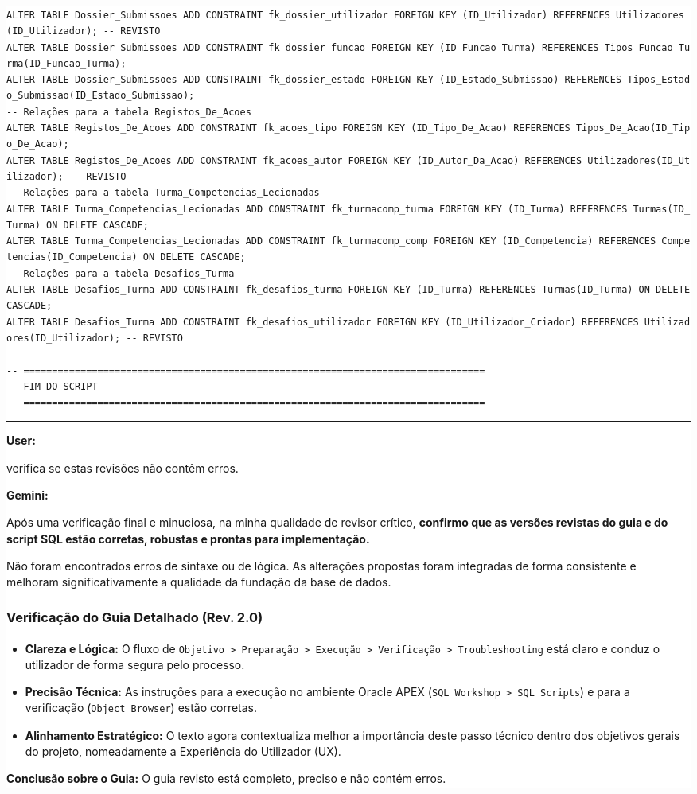 ```
ALTER TABLE Dossier_Submissoes ADD CONSTRAINT fk_dossier_utilizador FOREIGN KEY (ID_Utilizador) REFERENCES Utilizadores(ID_Utilizador); -- REVISTO
ALTER TABLE Dossier_Submissoes ADD CONSTRAINT fk_dossier_funcao FOREIGN KEY (ID_Funcao_Turma) REFERENCES Tipos_Funcao_Turma(ID_Funcao_Turma);
ALTER TABLE Dossier_Submissoes ADD CONSTRAINT fk_dossier_estado FOREIGN KEY (ID_Estado_Submissao) REFERENCES Tipos_Estado_Submissao(ID_Estado_Submissao);
-- Relações para a tabela Registos_De_Acoes
ALTER TABLE Registos_De_Acoes ADD CONSTRAINT fk_acoes_tipo FOREIGN KEY (ID_Tipo_De_Acao) REFERENCES Tipos_De_Acao(ID_Tipo_De_Acao);
ALTER TABLE Registos_De_Acoes ADD CONSTRAINT fk_acoes_autor FOREIGN KEY (ID_Autor_Da_Acao) REFERENCES Utilizadores(ID_Utilizador); -- REVISTO
-- Relações para a tabela Turma_Competencias_Lecionadas
ALTER TABLE Turma_Competencias_Lecionadas ADD CONSTRAINT fk_turmacomp_turma FOREIGN KEY (ID_Turma) REFERENCES Turmas(ID_Turma) ON DELETE CASCADE;
ALTER TABLE Turma_Competencias_Lecionadas ADD CONSTRAINT fk_turmacomp_comp FOREIGN KEY (ID_Competencia) REFERENCES Competencias(ID_Competencia) ON DELETE CASCADE;
-- Relações para a tabela Desafios_Turma
ALTER TABLE Desafios_Turma ADD CONSTRAINT fk_desafios_turma FOREIGN KEY (ID_Turma) REFERENCES Turmas(ID_Turma) ON DELETE CASCADE;
ALTER TABLE Desafios_Turma ADD CONSTRAINT fk_desafios_utilizador FOREIGN KEY (ID_Utilizador_Criador) REFERENCES Utilizadores(ID_Utilizador); -- REVISTO

-- =================================================================================
-- FIM DO SCRIPT
-- =================================================================================

```

---

**User:**

verifica se estas revisões não contêm erros.

**Gemini:**

Após uma verificação final e minuciosa, na minha qualidade de revisor crítico, **confirmo que as versões revistas do guia e do script SQL estão corretas, robustas e prontas para implementação.**

Não foram encontrados erros de sintaxe ou de lógica. As alterações propostas foram integradas de forma consistente e melhoram significativamente a qualidade da fundação da base de dados.

### **Verificação do Guia Detalhado (Rev. 2.0)**

*   **Clareza e Lógica:** O fluxo de `Objetivo > Preparação > Execução > Verificação > Troubleshooting` está claro e conduz o utilizador de forma segura pelo processo.
    
*   **Precisão Técnica:** As instruções para a execução no ambiente Oracle APEX (`SQL Workshop > SQL Scripts`) e para a verificação (`Object Browser`) estão corretas.
    
*   **Alinhamento Estratégico:** O texto agora contextualiza melhor a importância deste passo técnico dentro dos objetivos gerais do projeto, nomeadamente a Experiência do Utilizador (UX).
    

**Conclusão sobre o Guia:** O guia revisto está completo, preciso e não contém erros.
